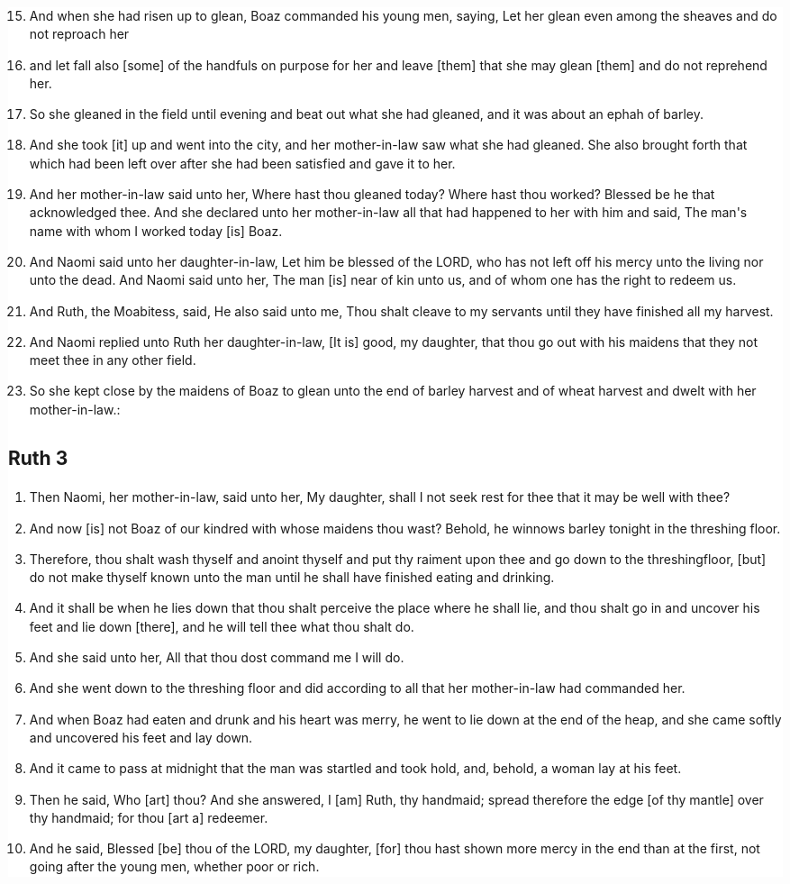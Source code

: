 15. And when she had risen up to glean, Boaz commanded his young men, saying, Let her glean even among the sheaves and do not reproach her

16. and let fall also [some] of the handfuls on purpose for her and leave [them] that she may glean [them] and do not reprehend her.

17. So she gleaned in the field until evening and beat out what she had gleaned, and it was about an ephah of barley.

18. And she took [it] up and went into the city, and her mother-in-law saw what she had gleaned. She also brought forth that which had been left over after she had been satisfied and gave it to her.

19. And her mother-in-law said unto her, Where hast thou gleaned today? Where hast thou worked? Blessed be he that acknowledged thee. And she declared unto her mother-in-law all that had happened to her with him and said, The man's name with whom I worked today [is] Boaz.

20. And Naomi said unto her daughter-in-law, Let him be blessed of the LORD, who has not left off his mercy unto the living nor unto the dead. And Naomi said unto her, The man [is] near of kin unto us, and of whom one has the right to redeem us.

21. And Ruth, the Moabitess, said, He also said unto me, Thou shalt cleave to my servants until they have finished all my harvest.

22. And Naomi replied unto Ruth her daughter-in-law, [It is] good, my daughter, that thou go out with his maidens that they not meet thee in any other field.

23. So she kept close by the maidens of Boaz to glean unto the end of barley harvest and of wheat harvest and dwelt with her mother-in-law.:

## Ruth 3

1. Then Naomi, her mother-in-law, said unto her, My daughter, shall I not seek rest for thee that it may be well with thee?

2. And now [is] not Boaz of our kindred with whose maidens thou wast? Behold, he winnows barley tonight in the threshing floor.

3. Therefore, thou shalt wash thyself and anoint thyself and put thy raiment upon thee and go down to the threshingfloor, [but] do not make thyself known unto the man until he shall have finished eating and drinking.

4. And it shall be when he lies down that thou shalt perceive the place where he shall lie, and thou shalt go in and uncover his feet and lie down [there], and he will tell thee what thou shalt do.

5. And she said unto her, All that thou dost command me I will do.

6. And she went down to the threshing floor and did according to all that her mother-in-law had commanded her.

7. And when Boaz had eaten and drunk and his heart was merry, he went to lie down at the end of the heap, and she came softly and uncovered his feet and lay down.

8. And it came to pass at midnight that the man was startled and took hold, and, behold, a woman lay at his feet.

9. Then he said, Who [art] thou? And she answered, I [am] Ruth, thy handmaid; spread therefore the edge [of thy mantle] over thy handmaid; for thou [art a] redeemer.

10. And he said, Blessed [be] thou of the LORD, my daughter, [for] thou hast shown more mercy in the end than at the first, not going after the young men, whether poor or rich.
